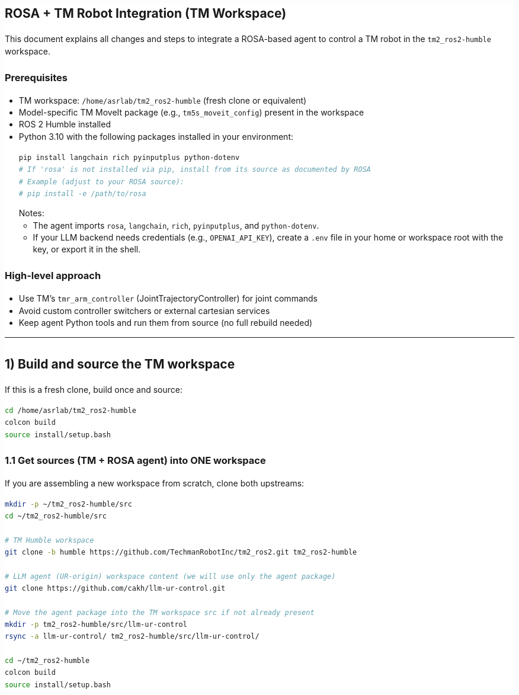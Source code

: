 ## ROSA + TM Robot Integration (TM Workspace)

This document explains all changes and steps to integrate a ROSA-based agent to control a TM robot in the `tm2_ros2-humble` workspace.

### Prerequisites
- TM workspace: `/home/asrlab/tm2_ros2-humble` (fresh clone or equivalent)
- Model-specific TM MoveIt package (e.g., `tm5s_moveit_config`) present in the workspace
- ROS 2 Humble installed
- Python 3.10 with the following packages installed in your environment:
  ```bash
  pip install langchain rich pyinputplus python-dotenv
  # If 'rosa' is not installed via pip, install from its source as documented by ROSA
  # Example (adjust to your ROSA source):
  # pip install -e /path/to/rosa
  ```
  Notes:
  - The agent imports `rosa`, `langchain`, `rich`, `pyinputplus`, and `python-dotenv`.
  - If your LLM backend needs credentials (e.g., `OPENAI_API_KEY`), create a `.env` file in your home or workspace root with the key, or export it in the shell.

### High-level approach
- Use TM’s `tmr_arm_controller` (JointTrajectoryController) for joint commands
- Avoid custom controller switchers or external cartesian services
- Keep agent Python tools and run them from source (no full rebuild needed)

---

## 1) Build and source the TM workspace

If this is a fresh clone, build once and source:
```bash
cd /home/asrlab/tm2_ros2-humble
colcon build
source install/setup.bash
```

### 1.1 Get sources (TM + ROSA agent) into ONE workspace

If you are assembling a new workspace from scratch, clone both upstreams:

```bash
mkdir -p ~/tm2_ros2-humble/src
cd ~/tm2_ros2-humble/src

# TM Humble workspace
git clone -b humble https://github.com/TechmanRobotInc/tm2_ros2.git tm2_ros2-humble

# LLM agent (UR-origin) workspace content (we will use only the agent package)
git clone https://github.com/cakh/llm-ur-control.git

# Move the agent package into the TM workspace src if not already present
mkdir -p tm2_ros2-humble/src/llm-ur-control
rsync -a llm-ur-control/ tm2_ros2-humble/src/llm-ur-control/

cd ~/tm2_ros2-humble
colcon build
source install/setup.bash
```
